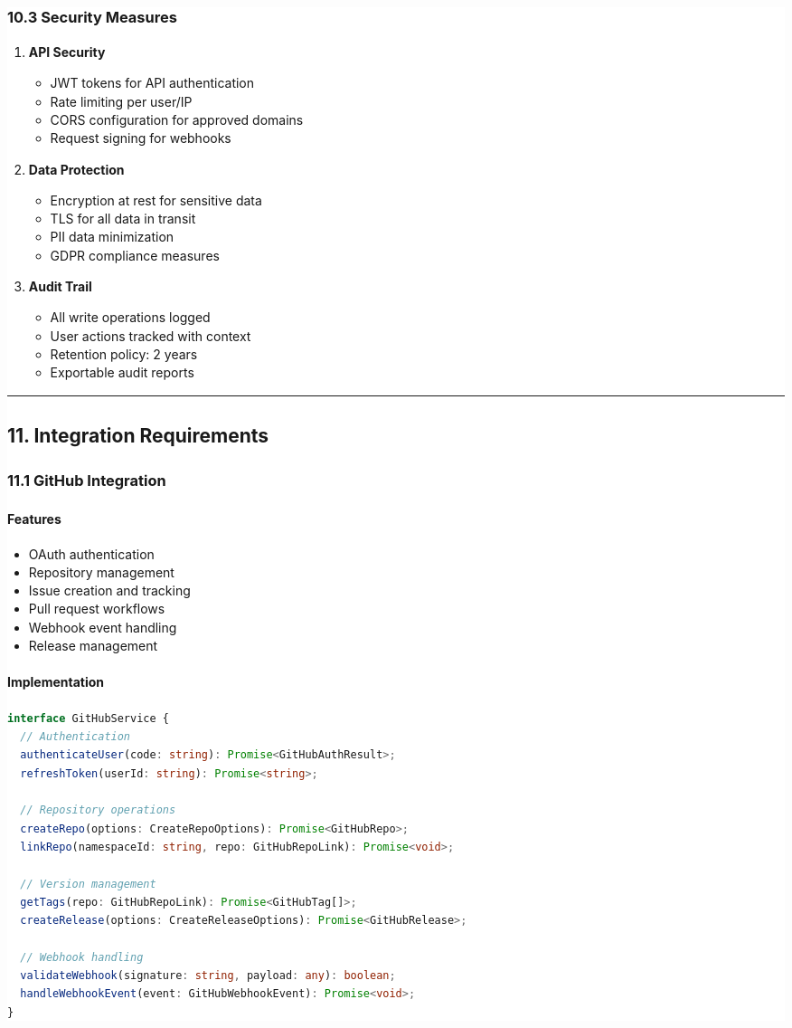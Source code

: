### 10.3 Security Measures

1. **API Security**
   - JWT tokens for API authentication
   - Rate limiting per user/IP
   - CORS configuration for approved domains
   - Request signing for webhooks

2. **Data Protection**
   - Encryption at rest for sensitive data
   - TLS for all data in transit
   - PII data minimization
   - GDPR compliance measures

3. **Audit Trail**
   - All write operations logged
   - User actions tracked with context
   - Retention policy: 2 years
   - Exportable audit reports

---

## 11. Integration Requirements

### 11.1 GitHub Integration

#### Features
- OAuth authentication
- Repository management
- Issue creation and tracking
- Pull request workflows
- Webhook event handling
- Release management

#### Implementation
```typescript
interface GitHubService {
  // Authentication
  authenticateUser(code: string): Promise<GitHubAuthResult>;
  refreshToken(userId: string): Promise<string>;
  
  // Repository operations
  createRepo(options: CreateRepoOptions): Promise<GitHubRepo>;
  linkRepo(namespaceId: string, repo: GitHubRepoLink): Promise<void>;
  
  // Version management
  getTags(repo: GitHubRepoLink): Promise<GitHubTag[]>;
  createRelease(options: CreateReleaseOptions): Promise<GitHubRelease>;
  
  // Webhook handling
  validateWebhook(signature: string, payload: any): boolean;
  handleWebhookEvent(event: GitHubWebhookEvent): Promise<void>;
}
```
